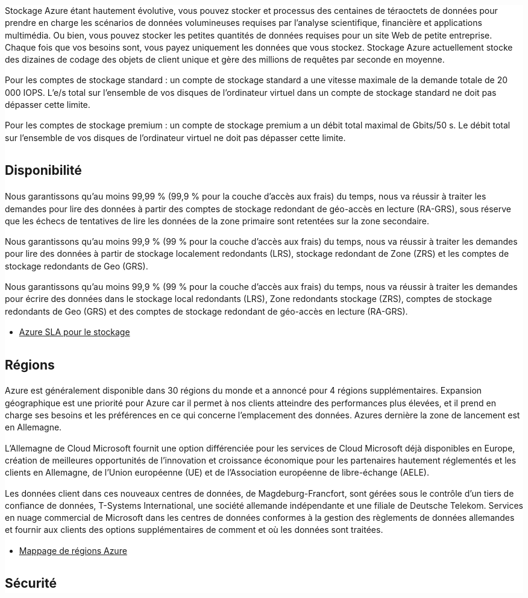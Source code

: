 Stockage Azure étant hautement évolutive, vous pouvez stocker et processus des centaines de téraoctets de données pour prendre en charge les scénarios de données volumineuses requises par l’analyse scientifique, financière et applications multimédia. Ou bien, vous pouvez stocker les petites quantités de données requises pour un site Web de petite entreprise. Chaque fois que vos besoins sont, vous payez uniquement les données que vous stockez. Stockage Azure actuellement stocke des dizaines de codage des objets de client unique et gère des millions de requêtes par seconde en moyenne.

Pour les comptes de stockage standard : un compte de stockage standard a une vitesse maximale de la demande totale de 20 000 IOPS. L’e/s total sur l’ensemble de vos disques de l’ordinateur virtuel dans un compte de stockage standard ne doit pas dépasser cette limite.

Pour les comptes de stockage premium : un compte de stockage premium a un débit total maximal de Gbits/50 s. Le débit total sur l’ensemble de vos disques de l’ordinateur virtuel ne doit pas dépasser cette limite.

## <a name="availability"></a>Disponibilité

Nous garantissons qu’au moins 99,99 % (99,9 % pour la couche d’accès aux frais) du temps, nous va réussir à traiter les demandes pour lire des données à partir des comptes de stockage redondant de géo-accès en lecture (RA-GRS), sous réserve que les échecs de tentatives de lire les données de la zone primaire sont retentées sur la zone secondaire.

Nous garantissons qu’au moins 99,9 % (99 % pour la couche d’accès aux frais) du temps, nous va réussir à traiter les demandes pour lire des données à partir de stockage localement redondants (LRS), stockage redondant de Zone (ZRS) et les comptes de stockage redondants de Geo (GRS).

Nous garantissons qu’au moins 99,9 % (99 % pour la couche d’accès aux frais) du temps, nous va réussir à traiter les demandes pour écrire des données dans le stockage local redondants (LRS), Zone redondants stockage (ZRS), comptes de stockage redondants de Geo (GRS) et des comptes de stockage redondant de géo-accès en lecture (RA-GRS).

- [Azure SLA pour le stockage](https://azure.microsoft.com/support/legal/sla/storage/v1_1/)


## <a name="regions"></a>Régions

Azure est généralement disponible dans 30 régions du monde et a annoncé pour 4 régions supplémentaires. Expansion géographique est une priorité pour Azure car il permet à nos clients atteindre des performances plus élevées, et il prend en charge ses besoins et les préférences en ce qui concerne l’emplacement des données.  Azures dernière la zone de lancement est en Allemagne.

L’Allemagne de Cloud Microsoft fournit une option différenciée pour les services de Cloud Microsoft déjà disponibles en Europe, création de meilleures opportunités de l’innovation et croissance économique pour les partenaires hautement réglementés et les clients en Allemagne, de l’Union européenne (UE) et de l’Association européenne de libre-échange (AELE).

Les données client dans ces nouveaux centres de données, de Magdeburg-Francfort, sont gérées sous le contrôle d’un tiers de confiance de données, T-Systems International, une société allemande indépendante et une filiale de Deutsche Telekom. Services en nuage commercial de Microsoft dans les centres de données conformes à la gestion des règlements de données allemandes et fournir aux clients des options supplémentaires de comment et où les données sont traitées.


- [Mappage de régions Azure](https://azure.microsoft.com/regions/)

## <a name="security"></a>Sécurité
